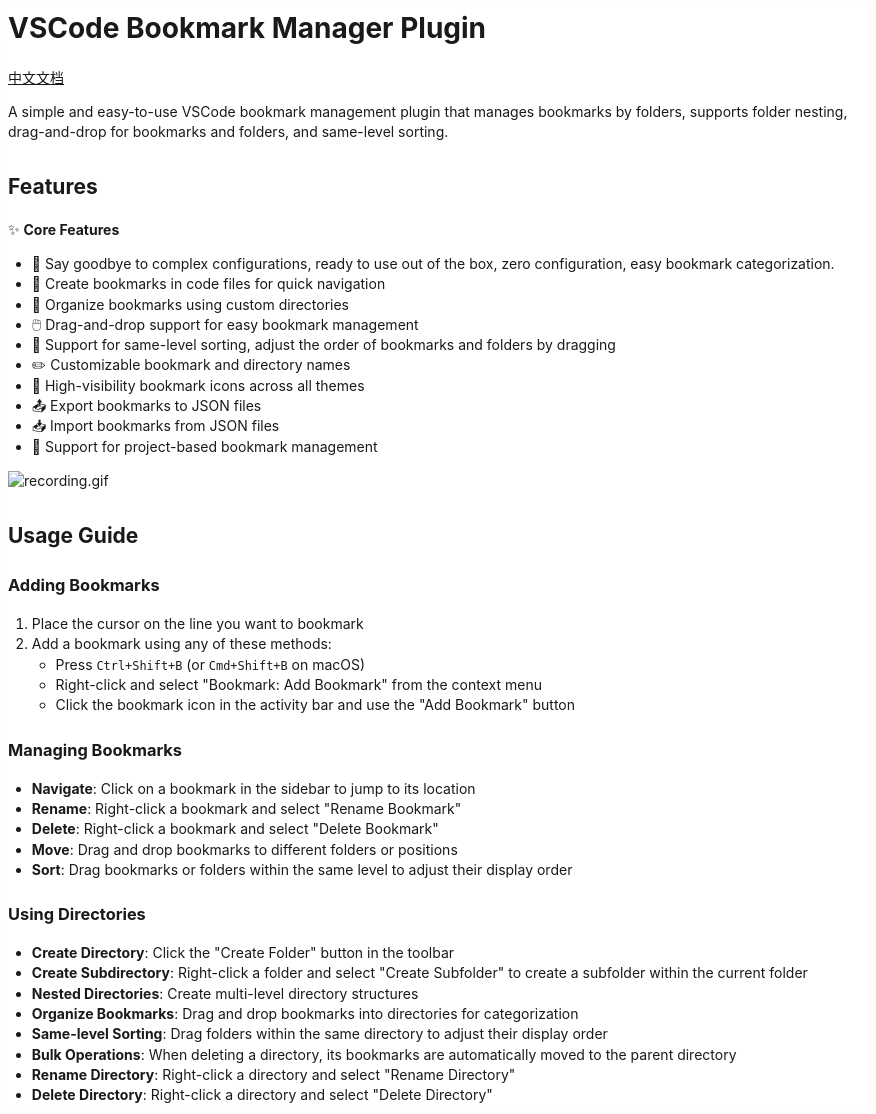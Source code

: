 # VSCode Bookmark Manager Plugin

[中文文档](README.zh-cn.md)

A simple and easy-to-use VSCode bookmark management plugin that manages bookmarks by folders, supports folder nesting, drag-and-drop for bookmarks and folders, and same-level sorting.

## Features

✨ **Core Features**
- 💨 Say goodbye to complex configurations, ready to use out of the box, zero configuration, easy bookmark categorization.
- 📌 Create bookmarks in code files for quick navigation
- 📁 Organize bookmarks using custom directories
- 🖱️ Drag-and-drop support for easy bookmark management
- 🔄 Support for same-level sorting, adjust the order of bookmarks and folders by dragging
- ✏️ Customizable bookmark and directory names
- 🎨 High-visibility bookmark icons across all themes
- 📤 Export bookmarks to JSON files
- 📥 Import bookmarks from JSON files
- 🔖 Support for project-based bookmark management

![recording.gif](https://cdn.nlark.com/yuque/0/2025/gif/56576899/1748683855018-35c32f01-0d00-4f38-b66a-484ad578be20.gif)

## Usage Guide

### Adding Bookmarks
1. Place the cursor on the line you want to bookmark
2. Add a bookmark using any of these methods:
   - Press `Ctrl+Shift+B` (or `Cmd+Shift+B` on macOS)
   - Right-click and select "Bookmark: Add Bookmark" from the context menu
   - Click the bookmark icon in the activity bar and use the "Add Bookmark" button

### Managing Bookmarks
- **Navigate**: Click on a bookmark in the sidebar to jump to its location
- **Rename**: Right-click a bookmark and select "Rename Bookmark"
- **Delete**: Right-click a bookmark and select "Delete Bookmark"
- **Move**: Drag and drop bookmarks to different folders or positions
- **Sort**: Drag bookmarks or folders within the same level to adjust their display order

### Using Directories
- **Create Directory**: Click the "Create Folder" button in the toolbar
- **Create Subdirectory**: Right-click a folder and select "Create Subfolder" to create a subfolder within the current folder
- **Nested Directories**: Create multi-level directory structures
- **Organize Bookmarks**: Drag and drop bookmarks into directories for categorization
- **Same-level Sorting**: Drag folders within the same directory to adjust their display order
- **Bulk Operations**: When deleting a directory, its bookmarks are automatically moved to the parent directory
- **Rename Directory**: Right-click a directory and select "Rename Directory"
- **Delete Directory**: Right-click a directory and select "Delete Directory"
